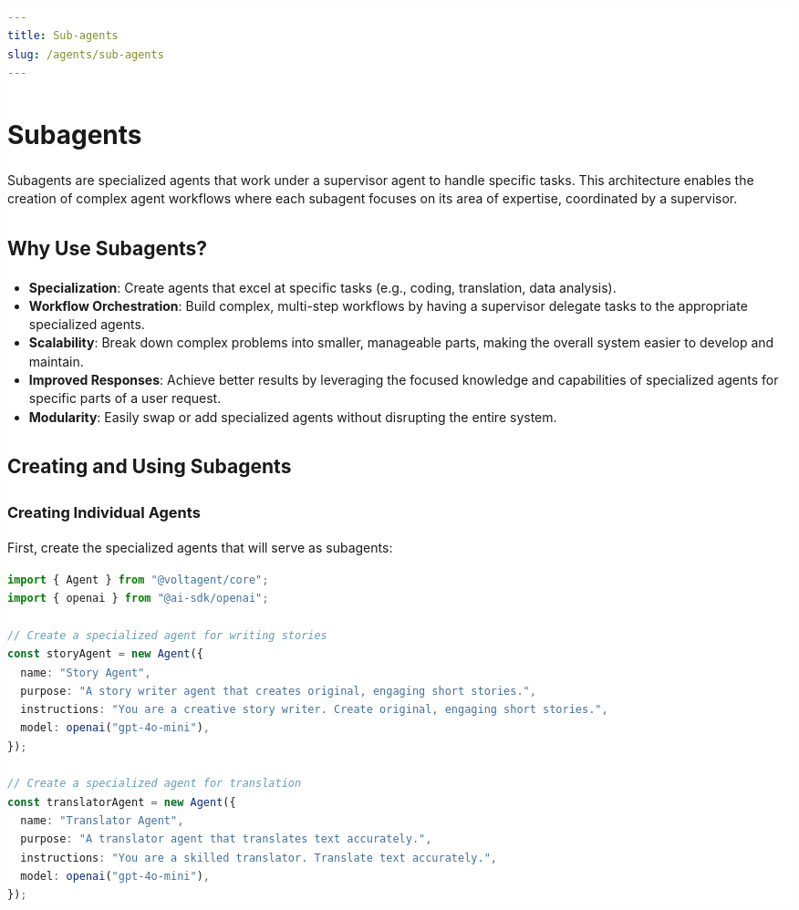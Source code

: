 ```yaml
---
title: Sub-agents
slug: /agents/sub-agents
---
```


# Subagents

Subagents are specialized agents that work under a supervisor agent to handle specific tasks. This architecture enables the creation of complex agent workflows where each subagent focuses on its area of expertise, coordinated by a supervisor.

## Why Use Subagents?

- **Specialization**: Create agents that excel at specific tasks (e.g., coding, translation, data analysis).
- **Workflow Orchestration**: Build complex, multi-step workflows by having a supervisor delegate tasks to the appropriate specialized agents.
- **Scalability**: Break down complex problems into smaller, manageable parts, making the overall system easier to develop and maintain.
- **Improved Responses**: Achieve better results by leveraging the focused knowledge and capabilities of specialized agents for specific parts of a user request.
- **Modularity**: Easily swap or add specialized agents without disrupting the entire system.

## Creating and Using Subagents

### Creating Individual Agents

First, create the specialized agents that will serve as subagents:

```ts
import { Agent } from "@voltagent/core";
import { openai } from "@ai-sdk/openai";

// Create a specialized agent for writing stories
const storyAgent = new Agent({
  name: "Story Agent",
  purpose: "A story writer agent that creates original, engaging short stories.",
  instructions: "You are a creative story writer. Create original, engaging short stories.",
  model: openai("gpt-4o-mini"),
});

// Create a specialized agent for translation
const translatorAgent = new Agent({
  name: "Translator Agent",
  purpose: "A translator agent that translates text accurately.",
  instructions: "You are a skilled translator. Translate text accurately.",
  model: openai("gpt-4o-mini"),
});
```
